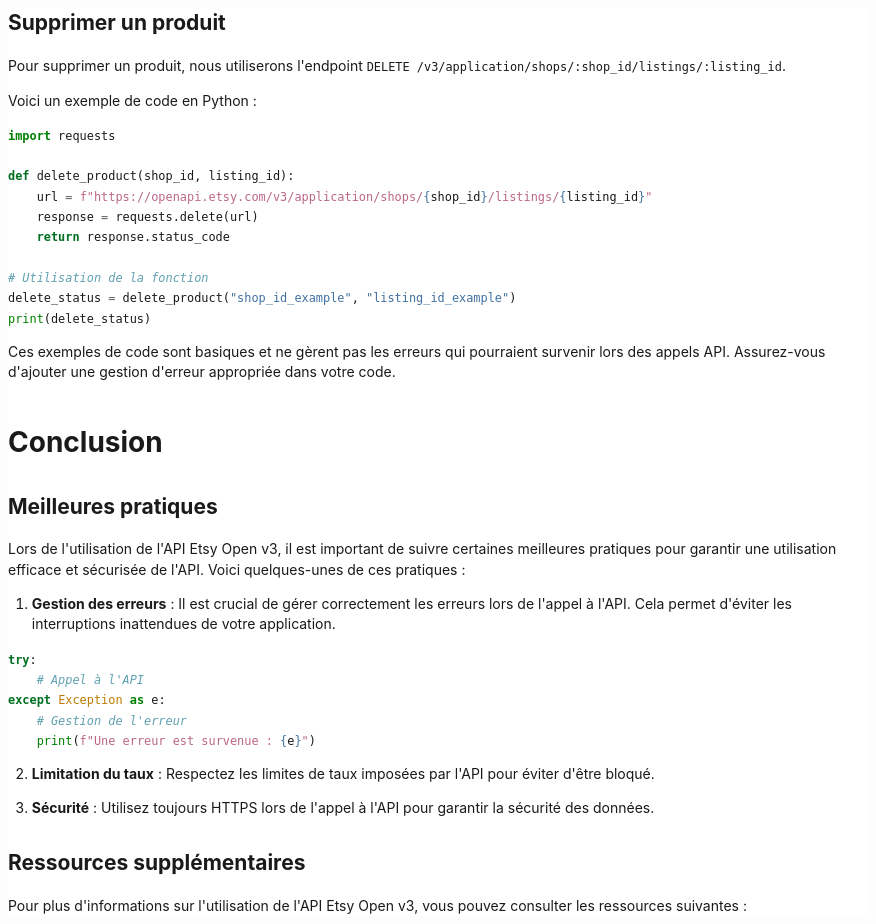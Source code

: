 ## Supprimer un produit

Pour supprimer un produit, nous utiliserons l'endpoint `DELETE /v3/application/shops/:shop_id/listings/:listing_id`.

Voici un exemple de code en Python :

```python
import requests

def delete_product(shop_id, listing_id):
    url = f"https://openapi.etsy.com/v3/application/shops/{shop_id}/listings/{listing_id}"
    response = requests.delete(url)
    return response.status_code

# Utilisation de la fonction
delete_status = delete_product("shop_id_example", "listing_id_example")
print(delete_status)
```

Ces exemples de code sont basiques et ne gèrent pas les erreurs qui pourraient survenir lors des appels API. Assurez-vous d'ajouter une gestion d'erreur appropriée dans votre code.


# Conclusion

## Meilleures pratiques

Lors de l'utilisation de l'API Etsy Open v3, il est important de suivre certaines meilleures pratiques pour garantir une utilisation efficace et sécurisée de l'API. Voici quelques-unes de ces pratiques :

1. **Gestion des erreurs** : Il est crucial de gérer correctement les erreurs lors de l'appel à l'API. Cela permet d'éviter les interruptions inattendues de votre application.

```python
try:
    # Appel à l'API
except Exception as e:
    # Gestion de l'erreur
    print(f"Une erreur est survenue : {e}")
```

2. **Limitation du taux** : Respectez les limites de taux imposées par l'API pour éviter d'être bloqué.

3. **Sécurité** : Utilisez toujours HTTPS lors de l'appel à l'API pour garantir la sécurité des données.

## Ressources supplémentaires

Pour plus d'informations sur l'utilisation de l'API Etsy Open v3, vous pouvez consulter les ressources suivantes :

